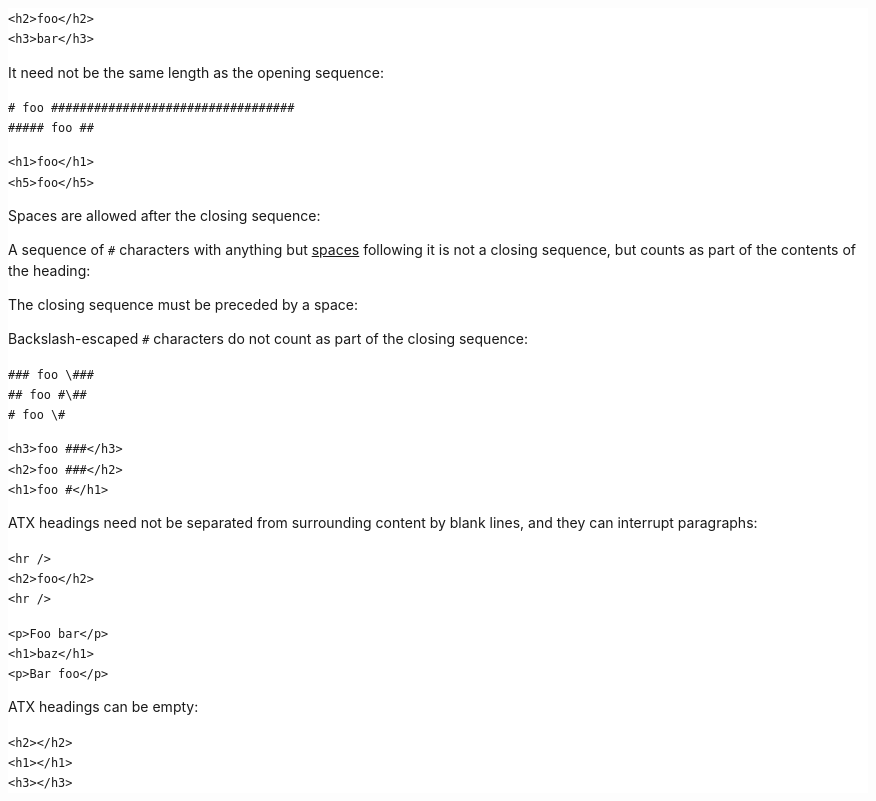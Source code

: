 ```
<h2>foo</h2>
<h3>bar</h3>
```

It need not be the same length as the opening sequence:

```
# foo ##################################
##### foo ##
```

```
<h1>foo</h1>
<h5>foo</h5>
```

Spaces are allowed after the closing sequence:

A sequence of `#` characters with anything but [spaces](https://github.github.com/gfm/#space) following it is not a closing sequence, but counts as part of the contents of the heading:

The closing sequence must be preceded by a space:

Backslash-escaped `#` characters do not count as part of the closing sequence:

```
### foo \###
## foo #\##
# foo \#
```

```
<h3>foo ###</h3>
<h2>foo ###</h2>
<h1>foo #</h1>
```

ATX headings need not be separated from surrounding content by blank lines, and they can interrupt paragraphs:

```
<hr />
<h2>foo</h2>
<hr />
```

```
<p>Foo bar</p>
<h1>baz</h1>
<p>Bar foo</p>
```

ATX headings can be empty:

```
<h2></h2>
<h1></h1>
<h3></h3>
```
